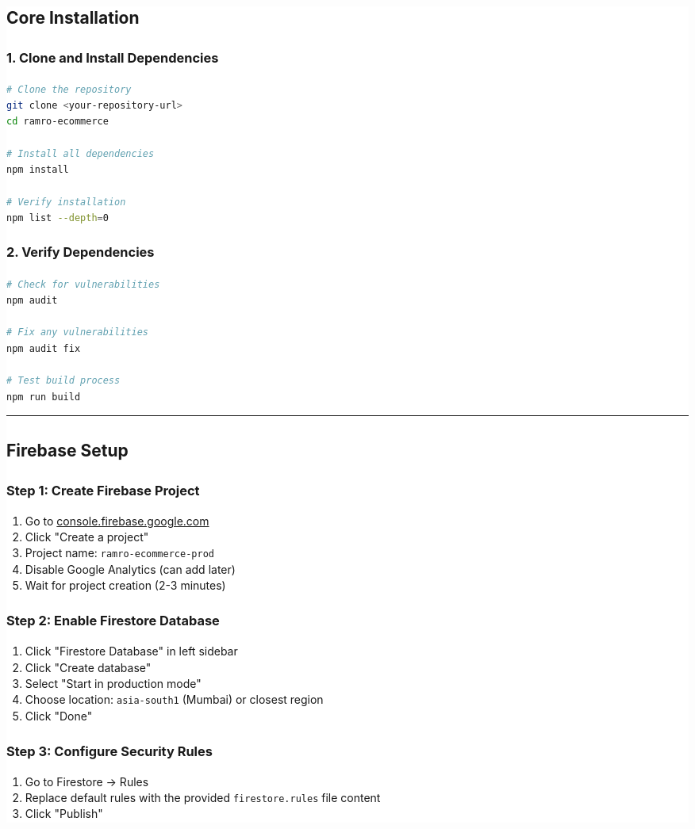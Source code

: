 
## Core Installation

### **1. Clone and Install Dependencies**
```bash
# Clone the repository
git clone <your-repository-url>
cd ramro-ecommerce

# Install all dependencies
npm install

# Verify installation
npm list --depth=0
```

### **2. Verify Dependencies**
```bash
# Check for vulnerabilities
npm audit

# Fix any vulnerabilities
npm audit fix

# Test build process
npm run build
```

---

## Firebase Setup

### **Step 1: Create Firebase Project**
1. Go to [console.firebase.google.com](https://console.firebase.google.com)
2. Click "Create a project"
3. Project name: `ramro-ecommerce-prod`
4. Disable Google Analytics (can add later)
5. Wait for project creation (2-3 minutes)

### **Step 2: Enable Firestore Database**
1. Click "Firestore Database" in left sidebar
2. Click "Create database"
3. Select "Start in production mode"
4. Choose location: `asia-south1` (Mumbai) or closest region
5. Click "Done"

### **Step 3: Configure Security Rules**
1. Go to Firestore → Rules
2. Replace default rules with the provided `firestore.rules` file content
3. Click "Publish"

